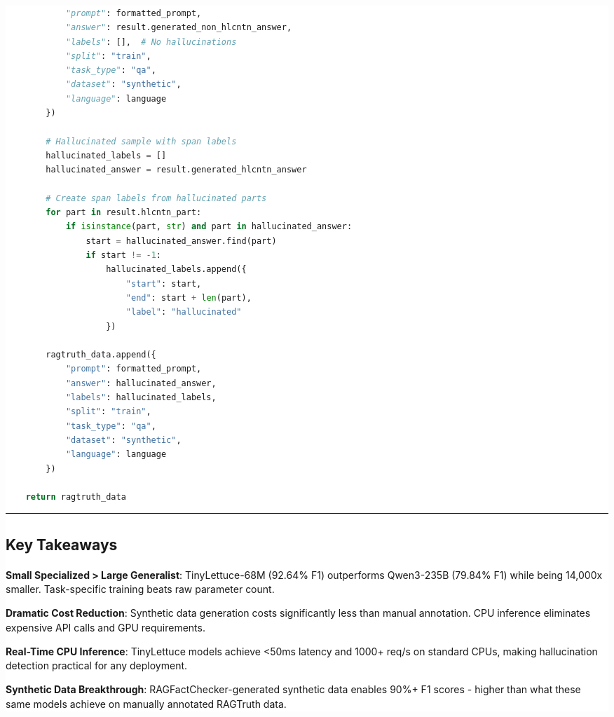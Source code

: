 ```python
            "prompt": formatted_prompt,
            "answer": result.generated_non_hlcntn_answer,
            "labels": [],  # No hallucinations
            "split": "train",
            "task_type": "qa",
            "dataset": "synthetic",
            "language": language
        })
        
        # Hallucinated sample with span labels
        hallucinated_labels = []
        hallucinated_answer = result.generated_hlcntn_answer
        
        # Create span labels from hallucinated parts
        for part in result.hlcntn_part:
            if isinstance(part, str) and part in hallucinated_answer:
                start = hallucinated_answer.find(part)
                if start != -1:
                    hallucinated_labels.append({
                        "start": start,
                        "end": start + len(part),
                        "label": "hallucinated"
                    })
        
        ragtruth_data.append({
            "prompt": formatted_prompt,
            "answer": hallucinated_answer,
            "labels": hallucinated_labels,
            "split": "train",
            "task_type": "qa", 
            "dataset": "synthetic",
            "language": language
        })
    
    return ragtruth_data
```

---

## Key Takeaways

**Small Specialized > Large Generalist**: TinyLettuce-68M (92.64% F1) outperforms Qwen3-235B (79.84% F1) while being 14,000x smaller. Task-specific training beats raw parameter count.

**Dramatic Cost Reduction**: Synthetic data generation costs significantly less than manual annotation. CPU inference eliminates expensive API calls and GPU requirements.

**Real-Time CPU Inference**: TinyLettuce models achieve <50ms latency and 1000+ req/s on standard CPUs, making hallucination detection practical for any deployment.

**Synthetic Data Breakthrough**: RAGFactChecker-generated synthetic data enables 90%+ F1 scores - higher than what these same models achieve on manually annotated RAGTruth data.
